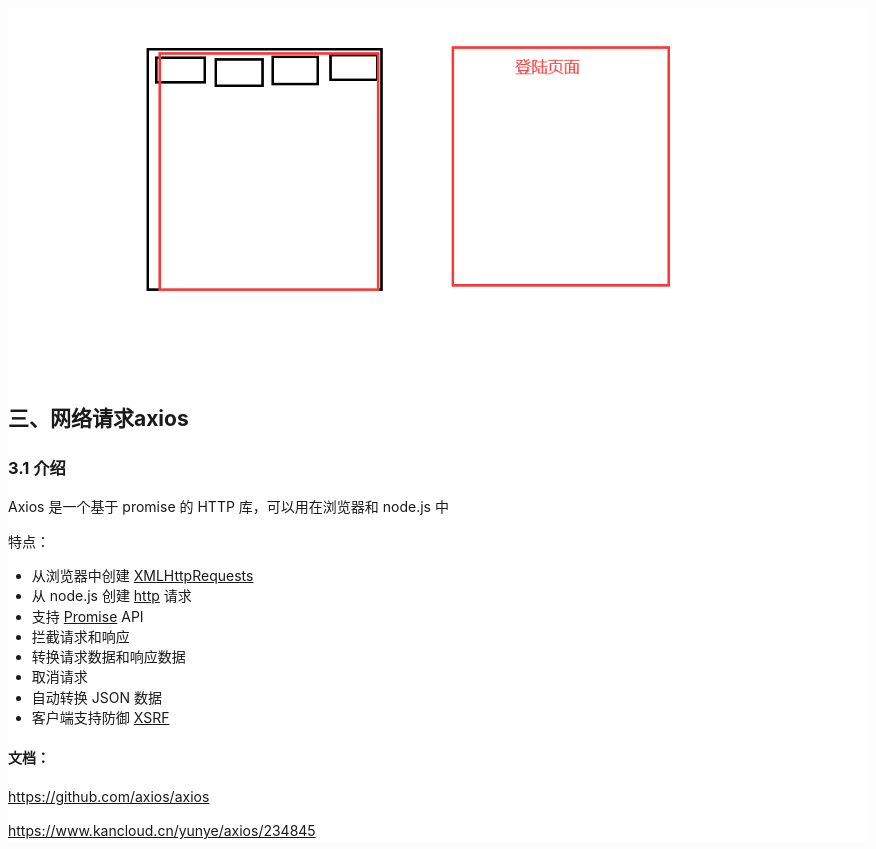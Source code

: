 

![image-20220505154757323](images/image-20220505154757323.png)









## 三、网络请求axios

### 3.1 介绍

Axios 是一个基于 promise 的 HTTP 库，可以用在浏览器和 node.js 中

特点：

- 从浏览器中创建 [XMLHttpRequests](https://developer.mozilla.org/en-US/docs/Web/API/XMLHttpRequest)
- 从 node.js 创建 [http](http://nodejs.org/api/http.html) 请求
- 支持 [Promise](https://developer.mozilla.org/en-US/docs/Web/JavaScript/Reference/Global_Objects/Promise) API
- 拦截请求和响应
- 转换请求数据和响应数据
- 取消请求
- 自动转换 JSON 数据
- 客户端支持防御 [XSRF](http://en.wikipedia.org/wiki/Cross-site_request_forgery)



#### 文档：

https://github.com/axios/axios

https://www.kancloud.cn/yunye/axios/234845



